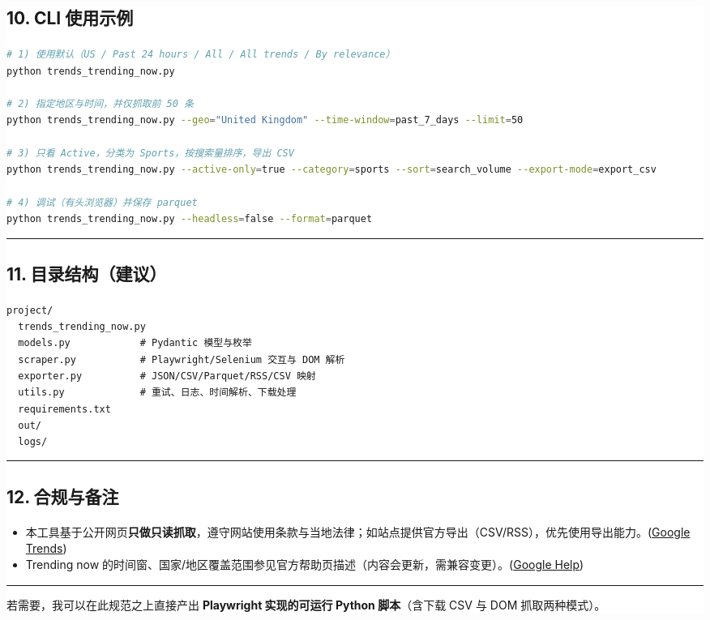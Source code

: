 
## 10. CLI 使用示例

```bash
# 1) 使用默认（US / Past 24 hours / All / All trends / By relevance）
python trends_trending_now.py

# 2) 指定地区与时间，并仅抓取前 50 条
python trends_trending_now.py --geo="United Kingdom" --time-window=past_7_days --limit=50

# 3) 只看 Active，分类为 Sports，按搜索量排序，导出 CSV
python trends_trending_now.py --active-only=true --category=sports --sort=search_volume --export-mode=export_csv

# 4) 调试（有头浏览器）并保存 parquet
python trends_trending_now.py --headless=false --format=parquet
```

---

## 11. 目录结构（建议）

```
project/
  trends_trending_now.py
  models.py            # Pydantic 模型与枚举
  scraper.py           # Playwright/Selenium 交互与 DOM 解析
  exporter.py          # JSON/CSV/Parquet/RSS/CSV 映射
  utils.py             # 重试、日志、时间解析、下载处理
  requirements.txt
  out/
  logs/
```

---

## 12. 合规与备注

* 本工具基于公开网页**只做只读抓取**，遵守网站使用条款与当地法律；如站点提供官方导出（CSV/RSS），优先使用导出能力。([Google Trends][1])
* Trending now 的时间窗、国家/地区覆盖范围参见官方帮助页描述（内容会更新，需兼容变更）。([Google Help][2])

---

若需要，我可以在此规范之上直接产出 **Playwright 实现的可运行 Python 脚本**（含下载 CSV 与 DOM 抓取两种模式）。

[1]: https://trends.google.com/trending "Trending Now - Google Trends"
[2]: https://support.google.com/trends/answer/3076011?hl=en&utm_source=chatgpt.com "Explore the searches that are Trending now"
